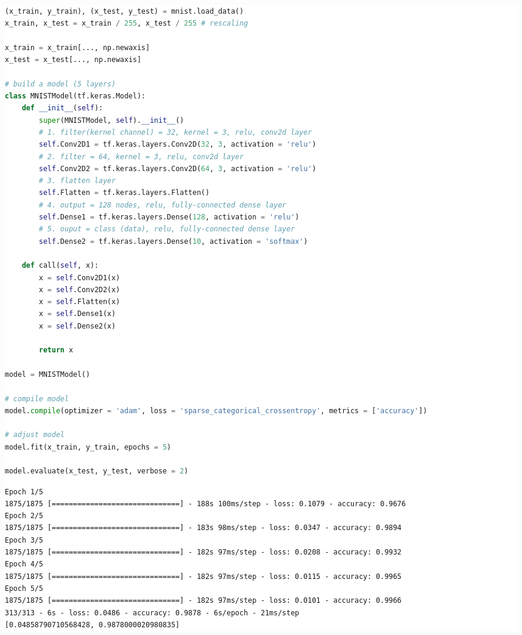```python
(x_train, y_train), (x_test, y_test) = mnist.load_data()
x_train, x_test = x_train / 255, x_test / 255 # rescaling

x_train = x_train[..., np.newaxis]
x_test = x_test[..., np.newaxis]

# build a model (5 layers)
class MNISTModel(tf.keras.Model):
    def __init__(self):
        super(MNISTModel, self).__init__()
        # 1. filter(kernel channel) = 32, kernel = 3, relu, conv2d layer
        self.Conv2D1 = tf.keras.layers.Conv2D(32, 3, activation = 'relu')
        # 2. filter = 64, kernel = 3, relu, conv2d layer
        self.Conv2D2 = tf.keras.layers.Conv2D(64, 3, activation = 'relu')
        # 3. flatten layer
        self.Flatten = tf.keras.layers.Flatten()
        # 4. output = 128 nodes, relu, fully-connected dense layer
        self.Dense1 = tf.keras.layers.Dense(128, activation = 'relu')
        # 5. ouput = class (data), relu, fully-connected dense layer
        self.Dense2 = tf.keras.layers.Dense(10, activation = 'softmax')

    def call(self, x):
        x = self.Conv2D1(x)
        x = self.Conv2D2(x)
        x = self.Flatten(x)
        x = self.Dense1(x)
        x = self.Dense2(x)

        return x

model = MNISTModel()

# compile model
model.compile(optimizer = 'adam', loss = 'sparse_categorical_crossentropy', metrics = ['accuracy'])

# adjust model
model.fit(x_train, y_train, epochs = 5)

model.evaluate(x_test, y_test, verbose = 2)
```
```
Epoch 1/5
1875/1875 [==============================] - 188s 100ms/step - loss: 0.1079 - accuracy: 0.9676
Epoch 2/5
1875/1875 [==============================] - 183s 98ms/step - loss: 0.0347 - accuracy: 0.9894
Epoch 3/5
1875/1875 [==============================] - 182s 97ms/step - loss: 0.0208 - accuracy: 0.9932
Epoch 4/5
1875/1875 [==============================] - 182s 97ms/step - loss: 0.0115 - accuracy: 0.9965
Epoch 5/5
1875/1875 [==============================] - 182s 97ms/step - loss: 0.0101 - accuracy: 0.9966
313/313 - 6s - loss: 0.0486 - accuracy: 0.9878 - 6s/epoch - 21ms/step
[0.04858790710568428, 0.9878000020980835]
```
